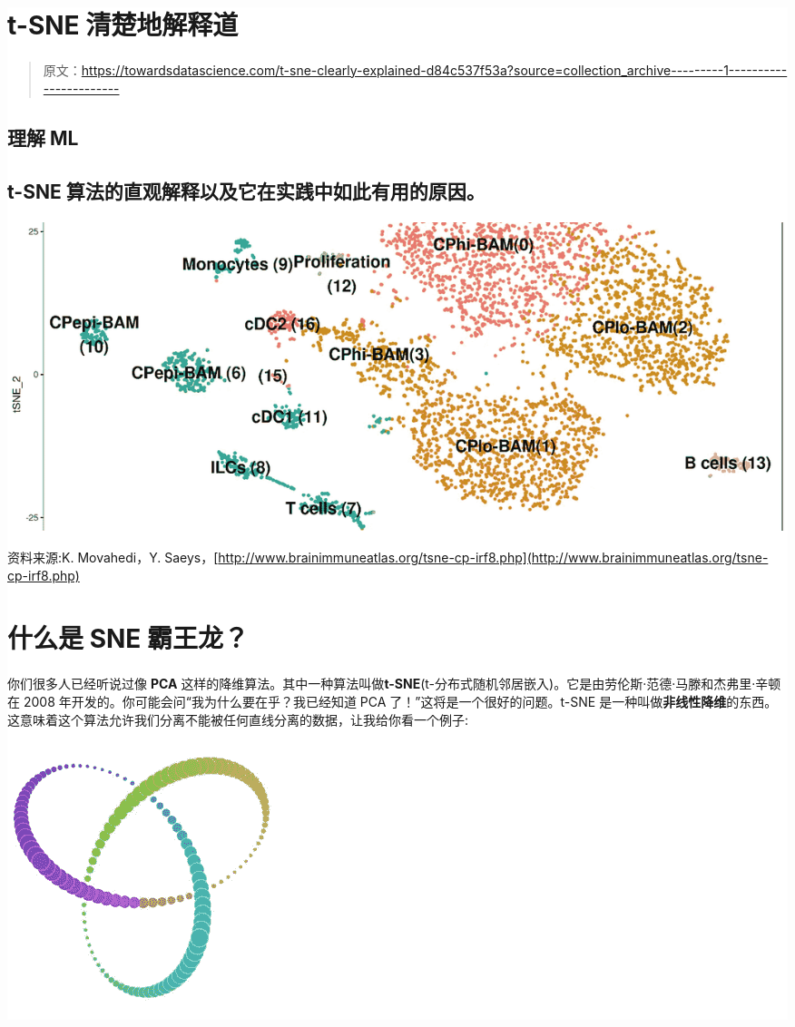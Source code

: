 # t-SNE 清楚地解释道

> 原文：<https://towardsdatascience.com/t-sne-clearly-explained-d84c537f53a?source=collection_archive---------1----------------------->

## 理解 ML

## t-SNE 算法的直观解释以及它在实践中如此有用的原因。

![](img/58ab7b072cff0679ffdc017967c6f2db.png)

资料来源:K. Movahedi，Y. Saeys，[http://www.brainimmuneatlas.org/tsne-cp-irf8.php](http://www.brainimmuneatlas.org/tsne-cp-irf8.php)

# 什么是 SNE 霸王龙？

你们很多人已经听说过像 **PCA** 这样的降维算法。其中一种算法叫做**t-SNE**(t-分布式随机邻居嵌入)。它是由劳伦斯·范德·马滕和杰弗里·辛顿在 2008 年开发的。你可能会问“我为什么要在乎？我已经知道 PCA 了！”这将是一个很好的问题。t-SNE 是一种叫做**非线性降维**的东西。这意味着这个算法允许我们分离不能被任何直线分离的数据，让我给你看一个例子:

![](img/d14aa5ea3f5a5df7eeb9986239505fed.png)

